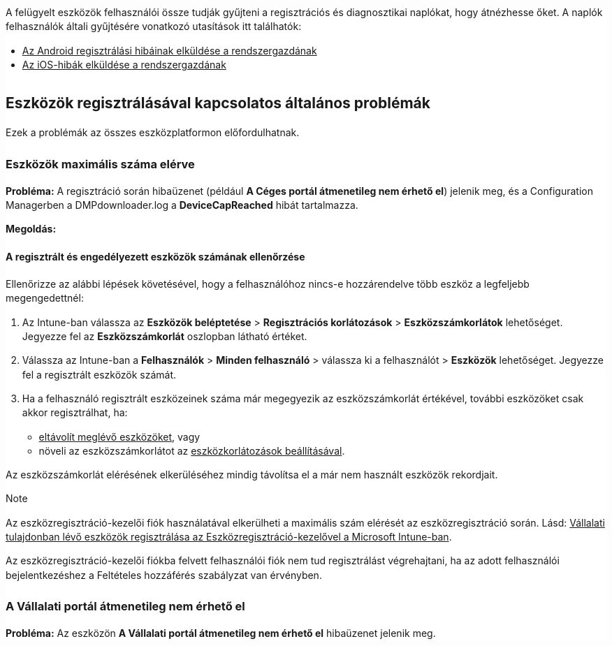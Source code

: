 A felügyelt eszközök felhasználói össze tudják gyűjteni a regisztrációs és diagnosztikai naplókat, hogy átnézhesse őket. A naplók felhasználók általi gyűjtésére vonatkozó utasítások itt találhatók:

- [Az Android regisztrálási hibáinak elküldése a rendszergazdának](https://docs.microsoft.com/intune-user-help/send-enrollment-errors-to-your-it-admin-android)
- [Az iOS-hibák elküldése a rendszergazdának](https://docs.microsoft.com/intune-user-help/send-errors-to-your-it-admin-ios)


## <a name="general-enrollment-issues"></a>Eszközök regisztrálásával kapcsolatos általános problémák
Ezek a problémák az összes eszközplatformon előfordulhatnak.

### <a name="device-cap-reached"></a>Eszközök maximális száma elérve
**Probléma:** A regisztráció során hibaüzenet (például **A Céges portál átmenetileg nem érhető el**) jelenik meg, és a Configuration Managerben a DMPdownloader.log a **DeviceCapReached** hibát tartalmazza.

**Megoldás:**

#### <a name="check-number-of-devices-enrolled-and-allowed"></a>A regisztrált és engedélyezett eszközök számának ellenőrzése

Ellenőrizze az alábbi lépések követésével, hogy a felhasználóhoz nincs-e hozzárendelve több eszköz a legfeljebb megengedettnél:

1. Az Intune-ban válassza az **Eszközök beléptetése** > **Regisztrációs korlátozások** > **Eszközszámkorlátok** lehetőséget. Jegyezze fel az **Eszközszámkorlát** oszlopban látható értéket.

2. Válassza az Intune-ban a **Felhasználók** > **Minden felhasználó** > válassza ki a felhasználót > **Eszközök** lehetőséget. Jegyezze fel a regisztrált eszközök számát.

3. Ha a felhasználó regisztrált eszközeinek száma már megegyezik az eszközszámkorlát értékével, további eszközöket csak akkor regisztrálhat, ha:
    - [eltávolít meglévő eszközöket](devices-wipe.md), vagy
    - növeli az eszközszámkorlátot az [eszközkorlátozások beállításával](enrollment-restrictions-set.md#set-device-limit-restrictions).

Az eszközszámkorlát elérésének elkerüléséhez mindig távolítsa el a már nem használt eszközök rekordjait.

> [!NOTE]
> 
> Az eszközregisztráció-kezelői fiók használatával elkerülheti a maximális szám elérését az eszközregisztráció során. Lásd: [Vállalati tulajdonban lévő eszközök regisztrálása az Eszközregisztráció-kezelővel a Microsoft Intune-ban](device-enrollment-manager-enroll.md).
> 
> Az eszközregisztráció-kezelői fiókba felvett felhasználói fiók nem tud regisztrálást végrehajtani, ha az adott felhasználói bejelentkezéshez a Feltételes hozzáférés szabályzat van érvényben.

### <a name="company-portal-temporarily-unavailable"></a>A Vállalati portál átmenetileg nem érhető el
**Probléma:** Az eszközön **A Vállalati portál átmenetileg nem érhető el** hibaüzenet jelenik meg.
